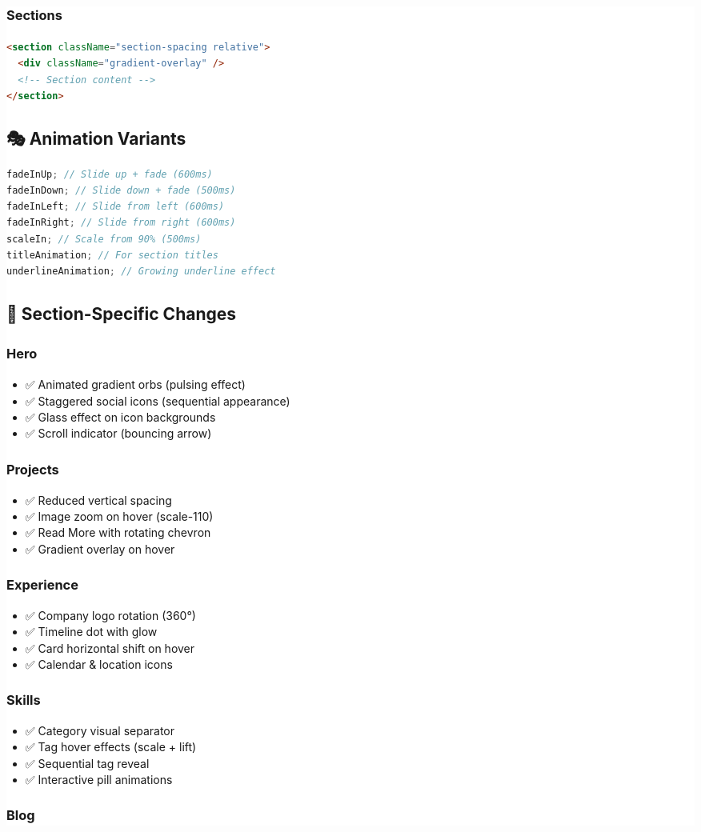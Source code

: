 ### Sections

```html
<section className="section-spacing relative">
  <div className="gradient-overlay" />
  <!-- Section content -->
</section>
```

## 🎭 Animation Variants

```typescript
fadeInUp; // Slide up + fade (600ms)
fadeInDown; // Slide down + fade (500ms)
fadeInLeft; // Slide from left (600ms)
fadeInRight; // Slide from right (600ms)
scaleIn; // Scale from 90% (500ms)
titleAnimation; // For section titles
underlineAnimation; // Growing underline effect
```

## 📱 Section-Specific Changes

### Hero

- ✅ Animated gradient orbs (pulsing effect)
- ✅ Staggered social icons (sequential appearance)
- ✅ Glass effect on icon backgrounds
- ✅ Scroll indicator (bouncing arrow)

### Projects

- ✅ Reduced vertical spacing
- ✅ Image zoom on hover (scale-110)
- ✅ Read More with rotating chevron
- ✅ Gradient overlay on hover

### Experience

- ✅ Company logo rotation (360°)
- ✅ Timeline dot with glow
- ✅ Card horizontal shift on hover
- ✅ Calendar & location icons

### Skills

- ✅ Category visual separator
- ✅ Tag hover effects (scale + lift)
- ✅ Sequential tag reveal
- ✅ Interactive pill animations

### Blog
